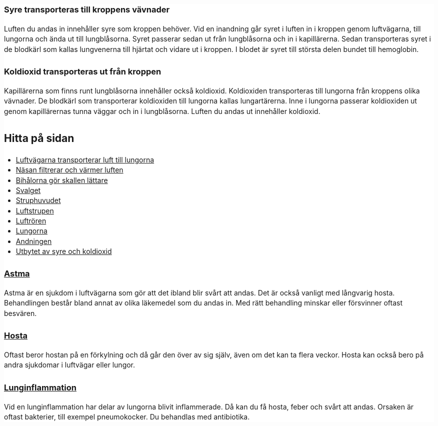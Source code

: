### Syre transporteras till kroppens vävnader

Luften du andas in innehåller syre som kroppen behöver. Vid en inandning går syret i luften in i kroppen genom luftvägarna, till lungorna och ända ut till lungblåsorna. Syret passerar sedan ut från lungblåsorna och in i kapillärerna. Sedan transporteras syret i de blodkärl som kallas lungvenerna till hjärtat och vidare ut i kroppen. I blodet är syret till största delen bundet till hemoglobin.

### Koldioxid transporteras ut från kroppen

Kapillärerna som finns runt lungblåsorna innehåller också koldioxid. Koldioxiden transporteras till lungorna från kroppens olika vävnader. De blodkärl som transporterar koldioxiden till lungorna kallas lungartärerna. Inne i lungorna passerar koldioxiden ut genom kapillärernas tunna väggar och in i lungblåsorna. Luften du andas ut innehåller koldioxid.

Hitta på sidan
--------------

*   [Luftvägarna transporterar luft till lungorna](https://www.1177.se/liv--halsa/sa-fungerar-kroppen/luftvagar-och-lungor/#section-89458)
*   [Näsan filtrerar och värmer luften](https://www.1177.se/liv--halsa/sa-fungerar-kroppen/luftvagar-och-lungor/#section-89459)
*   [Bihålorna gör skallen lättare](https://www.1177.se/liv--halsa/sa-fungerar-kroppen/luftvagar-och-lungor/#section-89460)
*   [Svalget](https://www.1177.se/liv--halsa/sa-fungerar-kroppen/luftvagar-och-lungor/#section-89451)
*   [Struphuvudet](https://www.1177.se/liv--halsa/sa-fungerar-kroppen/luftvagar-och-lungor/#section-89461)
*   [Luftstrupen](https://www.1177.se/liv--halsa/sa-fungerar-kroppen/luftvagar-och-lungor/#section-59967)
*   [Luftrören](https://www.1177.se/liv--halsa/sa-fungerar-kroppen/luftvagar-och-lungor/#section-89462)
*   [Lungorna](https://www.1177.se/liv--halsa/sa-fungerar-kroppen/luftvagar-och-lungor/#section-89470)
*   [Andningen](https://www.1177.se/liv--halsa/sa-fungerar-kroppen/luftvagar-och-lungor/#section-89471)
*   [Utbytet av syre och koldioxid](https://www.1177.se/liv--halsa/sa-fungerar-kroppen/luftvagar-och-lungor/#section-89472)

### [Astma](https://www.1177.se/sjukdomar--besvar/lungor-och-luftvagar/andningssvarigheter-och-andningsuppehall/astma/)

Astma är en sjukdom i luftvägarna som gör att det ibland blir svårt att andas. Det är också vanligt med långvarig hosta. Behandlingen består bland annat av olika läkemedel som du andas in. Med rätt behandling minskar eller försvinner oftast besvären.

### [Hosta](https://www.1177.se/sjukdomar--besvar/lungor-och-luftvagar/hosta-och-slem-i-luftvagarna/hosta/)

Oftast beror hostan på en förkylning och då går den över av sig själv, även om det kan ta flera veckor. Hosta kan också bero på andra sjukdomar i luftvägar eller lungor.

### [Lunginflammation](https://www.1177.se/sjukdomar--besvar/lungor-och-luftvagar/inflammation-och-infektion-ilungor-och-luftror/lunginflammation/)

Vid en lunginflammation har delar av lungorna blivit inflammerade. Då kan du få hosta, feber och svårt att andas. Orsaken är oftast bakterier, till exempel pneumokocker. Du behandlas med antibiotika.